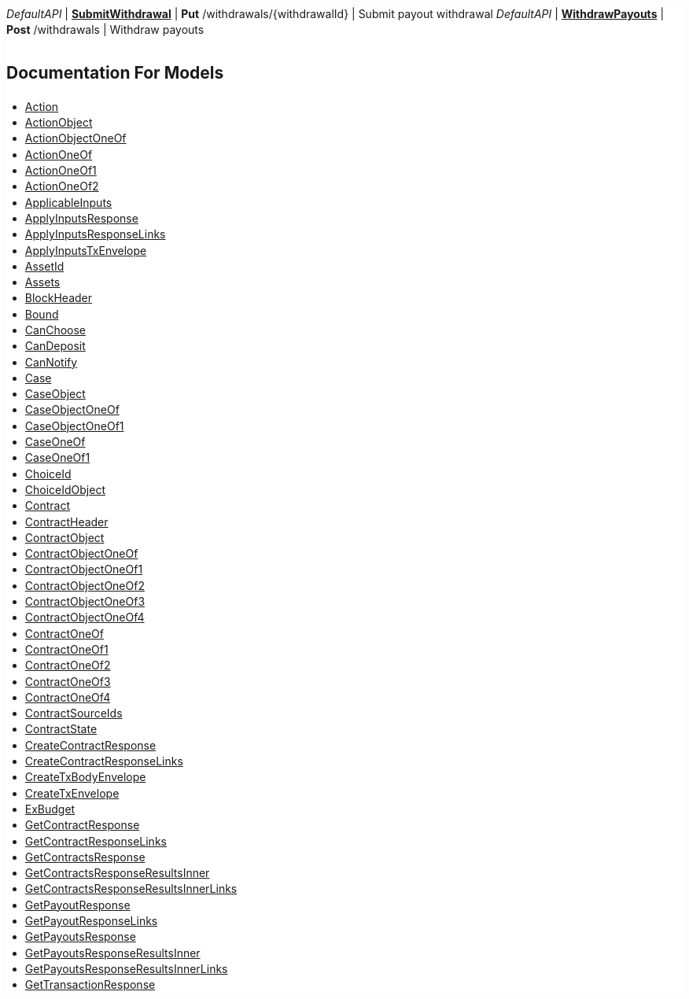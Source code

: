 *DefaultAPI* | [**SubmitWithdrawal**](docs/DefaultAPI.md#submitwithdrawal) | **Put** /withdrawals/{withdrawalId} | Submit payout withdrawal
*DefaultAPI* | [**WithdrawPayouts**](docs/DefaultAPI.md#withdrawpayouts) | **Post** /withdrawals | Withdraw payouts


## Documentation For Models

 - [Action](docs/Action.md)
 - [ActionObject](docs/ActionObject.md)
 - [ActionObjectOneOf](docs/ActionObjectOneOf.md)
 - [ActionOneOf](docs/ActionOneOf.md)
 - [ActionOneOf1](docs/ActionOneOf1.md)
 - [ActionOneOf2](docs/ActionOneOf2.md)
 - [ApplicableInputs](docs/ApplicableInputs.md)
 - [ApplyInputsResponse](docs/ApplyInputsResponse.md)
 - [ApplyInputsResponseLinks](docs/ApplyInputsResponseLinks.md)
 - [ApplyInputsTxEnvelope](docs/ApplyInputsTxEnvelope.md)
 - [AssetId](docs/AssetId.md)
 - [Assets](docs/Assets.md)
 - [BlockHeader](docs/BlockHeader.md)
 - [Bound](docs/Bound.md)
 - [CanChoose](docs/CanChoose.md)
 - [CanDeposit](docs/CanDeposit.md)
 - [CanNotify](docs/CanNotify.md)
 - [Case](docs/Case.md)
 - [CaseObject](docs/CaseObject.md)
 - [CaseObjectOneOf](docs/CaseObjectOneOf.md)
 - [CaseObjectOneOf1](docs/CaseObjectOneOf1.md)
 - [CaseOneOf](docs/CaseOneOf.md)
 - [CaseOneOf1](docs/CaseOneOf1.md)
 - [ChoiceId](docs/ChoiceId.md)
 - [ChoiceIdObject](docs/ChoiceIdObject.md)
 - [Contract](docs/Contract.md)
 - [ContractHeader](docs/ContractHeader.md)
 - [ContractObject](docs/ContractObject.md)
 - [ContractObjectOneOf](docs/ContractObjectOneOf.md)
 - [ContractObjectOneOf1](docs/ContractObjectOneOf1.md)
 - [ContractObjectOneOf2](docs/ContractObjectOneOf2.md)
 - [ContractObjectOneOf3](docs/ContractObjectOneOf3.md)
 - [ContractObjectOneOf4](docs/ContractObjectOneOf4.md)
 - [ContractOneOf](docs/ContractOneOf.md)
 - [ContractOneOf1](docs/ContractOneOf1.md)
 - [ContractOneOf2](docs/ContractOneOf2.md)
 - [ContractOneOf3](docs/ContractOneOf3.md)
 - [ContractOneOf4](docs/ContractOneOf4.md)
 - [ContractSourceIds](docs/ContractSourceIds.md)
 - [ContractState](docs/ContractState.md)
 - [CreateContractResponse](docs/CreateContractResponse.md)
 - [CreateContractResponseLinks](docs/CreateContractResponseLinks.md)
 - [CreateTxBodyEnvelope](docs/CreateTxBodyEnvelope.md)
 - [CreateTxEnvelope](docs/CreateTxEnvelope.md)
 - [ExBudget](docs/ExBudget.md)
 - [GetContractResponse](docs/GetContractResponse.md)
 - [GetContractResponseLinks](docs/GetContractResponseLinks.md)
 - [GetContractsResponse](docs/GetContractsResponse.md)
 - [GetContractsResponseResultsInner](docs/GetContractsResponseResultsInner.md)
 - [GetContractsResponseResultsInnerLinks](docs/GetContractsResponseResultsInnerLinks.md)
 - [GetPayoutResponse](docs/GetPayoutResponse.md)
 - [GetPayoutResponseLinks](docs/GetPayoutResponseLinks.md)
 - [GetPayoutsResponse](docs/GetPayoutsResponse.md)
 - [GetPayoutsResponseResultsInner](docs/GetPayoutsResponseResultsInner.md)
 - [GetPayoutsResponseResultsInnerLinks](docs/GetPayoutsResponseResultsInnerLinks.md)
 - [GetTransactionResponse](docs/GetTransactionResponse.md)